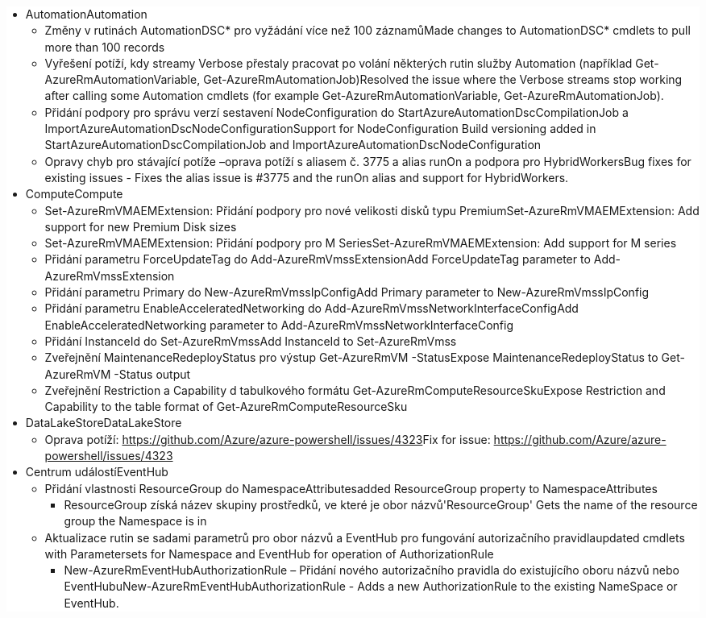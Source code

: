 * <span data-ttu-id="8f9df-297">Automation</span><span class="sxs-lookup"><span data-stu-id="8f9df-297">Automation</span></span>
  * <span data-ttu-id="8f9df-298">Změny v rutinách AutomationDSC* pro vyžádání více než 100 záznamů</span><span class="sxs-lookup"><span data-stu-id="8f9df-298">Made changes to AutomationDSC* cmdlets to pull more than 100 records</span></span>
  * <span data-ttu-id="8f9df-299">Vyřešení potíží, kdy streamy Verbose přestaly pracovat po volání některých rutin služby Automation (například Get-AzureRmAutomationVariable, Get-AzureRmAutomationJob)</span><span class="sxs-lookup"><span data-stu-id="8f9df-299">Resolved the issue where the Verbose streams stop working after calling some Automation cmdlets (for example Get-AzureRmAutomationVariable, Get-AzureRmAutomationJob).</span></span>
  * <span data-ttu-id="8f9df-300">Přidání podpory pro správu verzí sestavení NodeConfiguration do StartAzureAutomationDscCompilationJob a ImportAzureAutomationDscNodeConfiguration</span><span class="sxs-lookup"><span data-stu-id="8f9df-300">Support for NodeConfiguration Build versioning added in StartAzureAutomationDscCompilationJob and ImportAzureAutomationDscNodeConfiguration</span></span>
  * <span data-ttu-id="8f9df-301">Opravy chyb pro stávající potíže –oprava potíží s aliasem č. 3775 a alias runOn a podpora pro HybridWorkers</span><span class="sxs-lookup"><span data-stu-id="8f9df-301">Bug fixes for existing issues - Fixes the alias issue is #3775 and the runOn alias and support for HybridWorkers.</span></span>
* <span data-ttu-id="8f9df-302">Compute</span><span class="sxs-lookup"><span data-stu-id="8f9df-302">Compute</span></span>
  * <span data-ttu-id="8f9df-303">Set-AzureRmVMAEMExtension: Přidání podpory pro nové velikosti disků typu Premium</span><span class="sxs-lookup"><span data-stu-id="8f9df-303">Set-AzureRmVMAEMExtension: Add support for new Premium Disk sizes</span></span>
  * <span data-ttu-id="8f9df-304">Set-AzureRmVMAEMExtension: Přidání podpory pro M Series</span><span class="sxs-lookup"><span data-stu-id="8f9df-304">Set-AzureRmVMAEMExtension: Add support for M series</span></span>
  * <span data-ttu-id="8f9df-305">Přidání parametru ForceUpdateTag do Add-AzureRmVmssExtension</span><span class="sxs-lookup"><span data-stu-id="8f9df-305">Add ForceUpdateTag parameter to Add-AzureRmVmssExtension</span></span>
  * <span data-ttu-id="8f9df-306">Přidání parametru Primary do New-AzureRmVmssIpConfig</span><span class="sxs-lookup"><span data-stu-id="8f9df-306">Add Primary parameter to New-AzureRmVmssIpConfig</span></span>
  * <span data-ttu-id="8f9df-307">Přidání parametru EnableAcceleratedNetworking do Add-AzureRmVmssNetworkInterfaceConfig</span><span class="sxs-lookup"><span data-stu-id="8f9df-307">Add EnableAcceleratedNetworking parameter to Add-AzureRmVmssNetworkInterfaceConfig</span></span>
  * <span data-ttu-id="8f9df-308">Přidání InstanceId do Set-AzureRmVmss</span><span class="sxs-lookup"><span data-stu-id="8f9df-308">Add InstanceId to Set-AzureRmVmss</span></span>
  * <span data-ttu-id="8f9df-309">Zveřejnění MaintenanceRedeployStatus pro výstup Get-AzureRmVM -Status</span><span class="sxs-lookup"><span data-stu-id="8f9df-309">Expose MaintenanceRedeployStatus to Get-AzureRmVM -Status output</span></span>
  * <span data-ttu-id="8f9df-310">Zveřejnění Restriction a Capability d tabulkového formátu Get-AzureRmComputeResourceSku</span><span class="sxs-lookup"><span data-stu-id="8f9df-310">Expose Restriction and Capability to the table format of Get-AzureRmComputeResourceSku</span></span>
* <span data-ttu-id="8f9df-311">DataLakeStore</span><span class="sxs-lookup"><span data-stu-id="8f9df-311">DataLakeStore</span></span>
  * <span data-ttu-id="8f9df-312">Oprava potíží: https://github.com/Azure/azure-powershell/issues/4323</span><span class="sxs-lookup"><span data-stu-id="8f9df-312">Fix for issue: https://github.com/Azure/azure-powershell/issues/4323</span></span>
* <span data-ttu-id="8f9df-313">Centrum událostí</span><span class="sxs-lookup"><span data-stu-id="8f9df-313">EventHub</span></span>
  * <span data-ttu-id="8f9df-314">Přidání vlastnosti ResourceGroup do NamespaceAttributes</span><span class="sxs-lookup"><span data-stu-id="8f9df-314">added ResourceGroup property to NamespaceAttributes</span></span>
    - <span data-ttu-id="8f9df-315">ResourceGroup získá název skupiny prostředků, ve které je obor názvů</span><span class="sxs-lookup"><span data-stu-id="8f9df-315">'ResourceGroup' Gets the name of the resource group the Namespace is in</span></span>
  * <span data-ttu-id="8f9df-316">Aktualizace rutin se sadami parametrů pro obor názvů a EventHub pro fungování autorizačního pravidla</span><span class="sxs-lookup"><span data-stu-id="8f9df-316">updated cmdlets with Parametersets for Namespace and EventHub for operation of AuthorizationRule</span></span>
    - <span data-ttu-id="8f9df-317">New-AzureRmEventHubAuthorizationRule – Přidání nového autorizačního pravidla do existujícího oboru názvů nebo EventHubu</span><span class="sxs-lookup"><span data-stu-id="8f9df-317">New-AzureRmEventHubAuthorizationRule - Adds a new AuthorizationRule to the existing NameSpace or EventHub.</span></span>